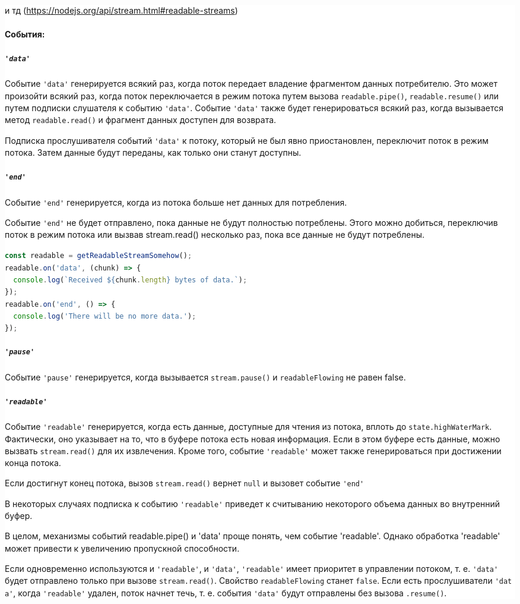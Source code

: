 
и тд (https://nodejs.org/api/stream.html#readable-streams)

#### События:

##### `'data'`
Событие `'data'` генерируется всякий раз, когда поток передает владение фрагментом данных потребителю. Это может произойти всякий раз, когда поток переключается в режим потока путем вызова `readable.pipe()`, `readable.resume()` или путем подписки слушателя к событию `'data'`. Событие `'data'` также будет генерироваться всякий раз, когда вызывается метод `readable.read()` и фрагмент данных доступен для возврата.

Подписка прослушивателя событий `'data'` к потоку, который не был явно приостановлен, переключит поток в режим потока. Затем данные будут переданы, как только они станут доступны.

##### `'end'`
Событие `'end'` генерируется, когда из потока больше нет данных для потребления.

Событие `'end'` не будет отправлено, пока данные не будут полностью потреблены. Этого можно добиться, переключив поток в режим потока или вызвав stream.read() несколько раз, пока все данные не будут потреблены.

```js
const readable = getReadableStreamSomehow();
readable.on('data', (chunk) => {
  console.log(`Received ${chunk.length} bytes of data.`);
});
readable.on('end', () => {
  console.log('There will be no more data.');
});
```


##### `'pause'`
Событие `'pause'` генерируется, когда вызывается `stream.pause()` и `readableFlowing` не равен false.


##### `'readable'`
Событие `'readable'` генерируется, когда есть данные, доступные для чтения из потока, вплоть до `state.highWaterMark`. 
Фактически, оно указывает на то, что в буфере потока есть новая информация. Если в этом буфере есть данные, можно вызвать `stream.read()` для их извлечения. Кроме того, событие `'readable'` может также генерироваться при достижении конца потока.

Если достигнут конец потока, вызов `stream.read()` вернет `null` и вызовет событие `'end'`

В некоторых случаях подписка к событию `'readable'` приведет к считыванию некоторого объема данных во внутренний буфер.

В целом, механизмы событий readable.pipe() и 'data' проще понять, чем событие 'readable'. Однако обработка 'readable' может привести к увеличению пропускной способности.

Если одновременно используются и `'readable'`, и `'data'`, `'readable'` имеет приоритет в управлении потоком, т. е. `'data'` будет отправлено только при вызове `stream.read()`. Свойство `readableFlowing` станет `false`. 
Если есть прослушиватели `'data'`, когда `'readable'` удален, поток начнет течь, т. е. события `'data'` будут отправлены без вызова `.resume()`.
